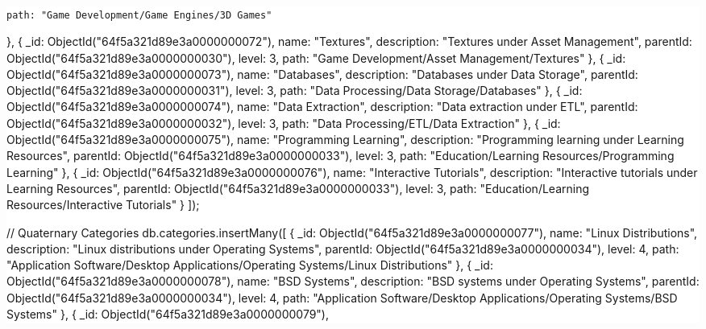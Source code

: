     path: "Game Development/Game Engines/3D Games"
  },
  {
    _id: ObjectId("64f5a321d89e3a0000000072"),
    name: "Textures",
    description: "Textures under Asset Management",
    parentId: ObjectId("64f5a321d89e3a0000000030"),
    level: 3,
    path: "Game Development/Asset Management/Textures"
  },
  {
    _id: ObjectId("64f5a321d89e3a0000000073"),
    name: "Databases",
    description: "Databases under Data Storage",
    parentId: ObjectId("64f5a321d89e3a0000000031"),
    level: 3,
    path: "Data Processing/Data Storage/Databases"
  },
  {
    _id: ObjectId("64f5a321d89e3a0000000074"),
    name: "Data Extraction",
    description: "Data extraction under ETL",
    parentId: ObjectId("64f5a321d89e3a0000000032"),
    level: 3,
    path: "Data Processing/ETL/Data Extraction"
  },
  {
    _id: ObjectId("64f5a321d89e3a0000000075"),
    name: "Programming Learning",
    description: "Programming learning under Learning Resources",
    parentId: ObjectId("64f5a321d89e3a0000000033"),
    level: 3,
    path: "Education/Learning Resources/Programming Learning"
  },
  {
    _id: ObjectId("64f5a321d89e3a0000000076"),
    name: "Interactive Tutorials",
    description: "Interactive tutorials under Learning Resources",
    parentId: ObjectId("64f5a321d89e3a0000000033"),
    level: 3,
    path: "Education/Learning Resources/Interactive Tutorials"
  }
]);

// Quaternary Categories
db.categories.insertMany([
  {
    _id: ObjectId("64f5a321d89e3a0000000077"),
    name: "Linux Distributions",
    description: "Linux distributions under Operating Systems",
    parentId: ObjectId("64f5a321d89e3a0000000034"),
    level: 4,
    path: "Application Software/Desktop Applications/Operating Systems/Linux Distributions"
  },
  {
    _id: ObjectId("64f5a321d89e3a0000000078"),
    name: "BSD Systems",
    description: "BSD systems under Operating Systems",
    parentId: ObjectId("64f5a321d89e3a0000000034"),
    level: 4,
    path: "Application Software/Desktop Applications/Operating Systems/BSD Systems"
  },
  {
    _id: ObjectId("64f5a321d89e3a0000000079"),
